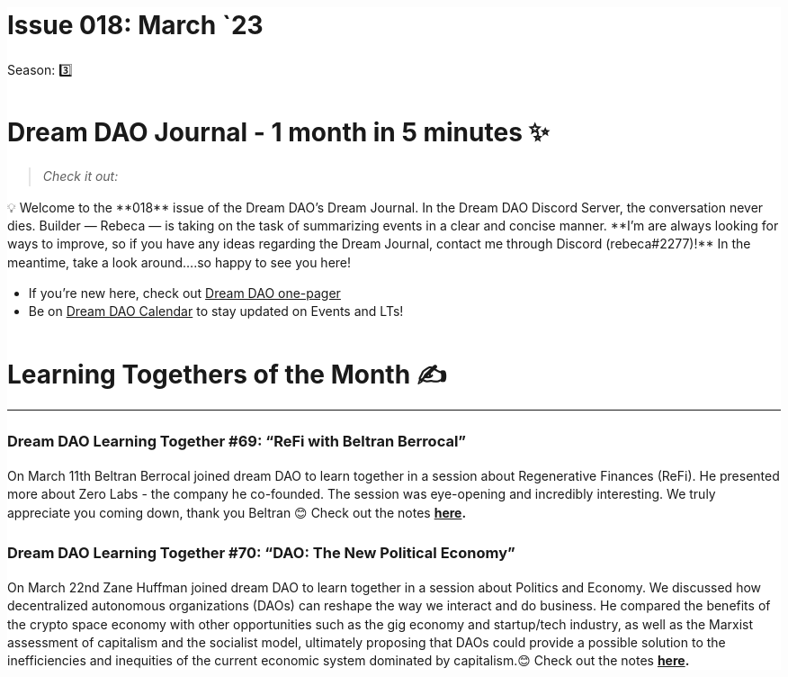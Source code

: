 # Issue 018: March `23

Season: 3️⃣

# Dream DAO Journal - 1 month in 5 minutes ✨

> *Check it out:*
> 

<aside>
💡 Welcome to the **018** issue of the Dream DAO’s Dream Journal. In the Dream DAO Discord Server, the conversation never dies. Builder —  Rebeca  — is taking on the task of summarizing events in a clear and concise manner. **I’m are always looking for ways to improve, so if you have any ideas regarding the Dream Journal, contact me through Discord (rebeca#2277)!** In the meantime, take a look around….so happy to see you here!

- If you’re new here, check out [Dream DAO one-pager](../../Central%20Public%20Documentation%20d193c766c3c34275889fdd12913ad053/Dream%20DAO%20one-pager%2093e9d1de452b411698974af58ce06da7.md)
- Be on [Dream DAO Calendar](https://calendar.google.com/calendar/u/1?cid=Y19pNXNlMmZhbTU5a3RyMDZic2UzcDV2Z21nY0Bncm91cC5jYWxlbmRhci5nb29nbGUuY29t) to stay updated on Events and LTs!
</aside>

# Learning Togethers of the Month ✍️

---

### Dream DAO Learning Together #69: “ReFi with Beltran Berrocal”

On March 11th Beltran Berrocal joined dream DAO to learn together in a session about Regenerative Finances (ReFi). He presented more about Zero Labs - the company he co-founded. The session was eye-opening and incredibly interesting. We truly appreciate you coming down, thank you Beltran 😊 Check out the notes [](notion://www.notion.so/c642ec75df4e4dd0b2c52fdda3dc8977)**[here](../../Dream%20DAO%20Events%205eb4b870ef7643a4986aa5b6f0fdb3b8/Dream%20DAO%20Events%200612daaf307c45b988a66d425cab4dda/Dream%20DAO%20Learning%20Together%20#69%20%E2%80%9CReFi%20with%20Beltran%209a80c32b28814b6d8efb0092d4bed103.md).**

### Dream DAO Learning Together #70: “DAO: The New Political Economy”

On March 22nd Zane Huffman joined dream DAO to learn together in a session about Politics and Economy. We discussed how decentralized autonomous organizations (DAOs) can reshape the way we interact and do business. He compared the benefits of the crypto space economy with other opportunities such as the gig economy and startup/tech industry, as well as the Marxist assessment of capitalism and the socialist model, ultimately proposing that DAOs could provide a possible solution to the inefficiencies and inequities of the current economic system dominated by capitalism.😊 Check out the notes [](notion://www.notion.so/c642ec75df4e4dd0b2c52fdda3dc8977)**[here](../../Dream%20DAO%20Events%205eb4b870ef7643a4986aa5b6f0fdb3b8/Dream%20DAO%20Events%200612daaf307c45b988a66d425cab4dda/Dream%20DAO%20Learning%20Together%20#70%20%E2%80%9CDAO%20The%20New%20Polit%20ef4a7b348195466aa6e28428463fd291.md).**
